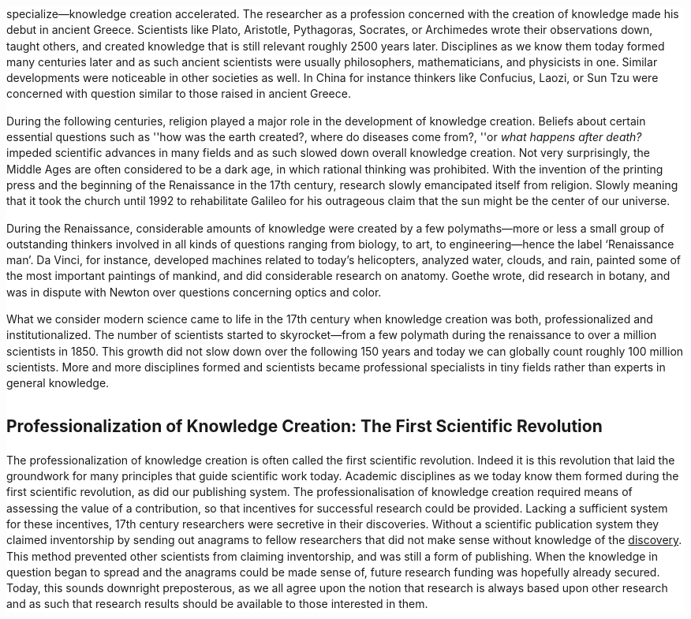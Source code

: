 specialize—knowledge creation accelerated. The researcher as a
profession concerned with the creation of knowledge made his debut in
ancient Greece. Scientists like Plato, Aristotle, Pythagoras, Socrates,
or Archimedes wrote their observations down, taught others, and created
knowledge that is still relevant roughly 2500 years later. Disciplines
as we know them today formed many centuries later and as such ancient
scientists were usually philosophers, mathematicians, and physicists in
one. Similar developments were noticeable in other societies as well. In
China for instance thinkers like Confucius, Laozi, or Sun Tzu were
concerned with question similar to those raised in ancient Greece.

During the following centuries, religion played a major role in the
development of knowledge creation. Beliefs about certain essential
questions such as ''how was the earth created?, where do diseases come
from?, ''or *what happens after death?* impeded scientific advances in
many fields and as such slowed down overall knowledge creation. Not very
surprisingly, the Middle Ages are often considered to be a dark age, in
which rational thinking was prohibited. With the invention of the
printing press and the beginning of the Renaissance in the 17th century,
research slowly emancipated itself from religion. Slowly meaning that it
took the church until 1992 to rehabilitate Galileo for his outrageous
claim that the sun might be the center of our universe.

During the Renaissance, considerable amounts of knowledge were created
by a few polymaths—more or less a small group of outstanding thinkers
involved in all kinds of questions ranging from biology, to art, to
engineering—hence the label ‘Renaissance man’. Da Vinci, for instance,
developed machines related to today’s helicopters, analyzed water,
clouds, and rain, painted some of the most important paintings of
mankind, and did considerable research on anatomy. Goethe wrote, did
research in botany, and was in dispute with Newton over questions
concerning optics and color.

What we consider modern science came to life in the 17th century when
knowledge creation was both, professionalized and institutionalized. The
number of scientists started to skyrocket—from a few polymath during the
renaissance to over a million scientists in 1850. This growth did not
slow down over the following 150 years and today we can globally count
roughly 100 million scientists. More and more disciplines formed and
scientists became professional specialists in tiny fields rather than
experts in general knowledge.

## Professionalization of Knowledge Creation: The First Scientific Revolution

The professionalization of knowledge creation is often called the first
scientific revolution. Indeed it is this revolution that laid the
groundwork for many principles that guide scientific work today.
Academic disciplines as we today know them formed during the first
scientific revolution, as did our publishing system. The
professionalisation of knowledge creation required means of assessing
the value of a contribution, so that incentives for successful research
could be provided. Lacking a sufficient system for these incentives,
17th century researchers were secretive in their discoveries. Without a
scientific publication system they claimed inventorship by sending out
anagrams to fellow researchers that did not make sense without knowledge
of the
[discovery](http://www.mathpages.com/home/kmath151/kmath151.htm). This method prevented other scientists from claiming
inventorship, and was still a form of publishing. When the knowledge in
question began to spread and the anagrams could be made sense of, future
research funding was hopefully already secured. Today, this sounds
downright preposterous, as we all agree upon the notion that research is
always based upon other research and as such that research results
should be available to those interested in them.